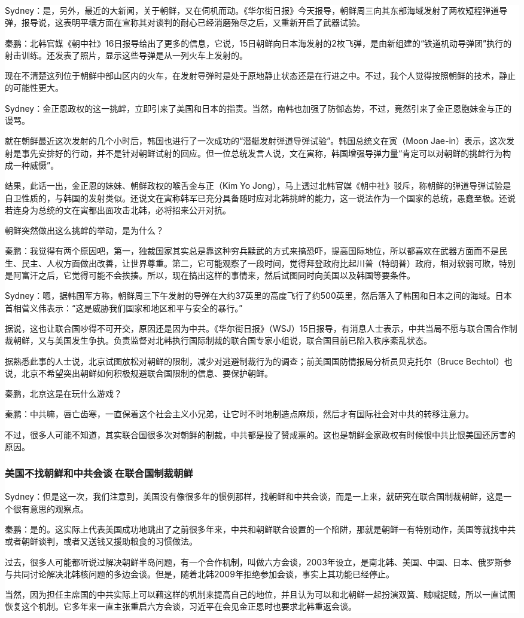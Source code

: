  Sydney：是，另外，最近的大新闻，关于朝鲜，又在伺机而动。《华尔街日报》今天报导，朝鲜周三向其东部海域发射了两枚短程弹道导弹，报导说，这表明平壤方面在宣称其对谈判的耐心已经消磨殆尽之后，又重新开启了武器试验。
</p>
<p>
 秦鹏：北韩官媒《朝中社》16日报导给出了更多的信息，它说，15日朝鲜向日本海发射的2枚飞弹，是由新组建的“铁道机动导弹团”执行的射击训练。还发表了照片，显示这些导弹是从一列火车上发射的。
</p>
<p>
 现在不清楚这列位于朝鲜中部山区内的火车，在发射导弹时是处于原地静止状态还是在行进之中。不过，我个人觉得按照朝鲜的技术，静止的可能性更大。
</p>
<p>
 Sydney：金正恩政权的这一挑衅，立即引来了美国和日本的指责。当然，南韩也加强了防御态势，不过，竟然引来了金正恩胞妹金与正的谩骂。
</p>
<p>
 就在朝鲜最近这次发射的几个小时后，韩国也进行了一次成功的“潜艇发射弹道导弹试验”。韩国总统文在寅（Moon Jae-in）表示，这次发射是事先安排好的行动，并不是针对朝鲜试射的回应。但一位总统发言人说，文在寅称，韩国增强导弹力量“肯定可以对朝鲜的挑衅行为构成一种威慑”。
</p>
<p>
 结果，此话一出，金正恩的妹妹、朝鲜政权的喉舌金与正（Kim Yo Jong），马上透过北韩官媒《朝中社》驳斥，称朝鲜的弹道导弹试验是自卫性质的，与韩国的发射类似。还说文在寅称韩军已充分具备随时应对北韩挑衅的能力，这一说法作为一个国家的总统，愚蠢至极。还说若连身为总统的文在寅都出面攻击北韩，必将招来公开对抗。
</p>
<p>
 朝鲜突然做出这么挑衅的举动，是为什么？
</p>
<p>
 秦鹏：我觉得有两个原因吧，第一，独裁国家其实总是靠这种穷兵黩武的方式来搞恐吓，提高国际地位，所以都喜欢在武器方面而不是民生、民主、人权方面做出改善，让世界尊重。第二，它可能观察了一段时间，觉得拜登政府比起川普（特朗普）政府，相对软弱可欺，特别是阿富汗之后，它觉得可能不会挨揍。所以，现在搞出这样的事情来，然后试图同时向美国以及韩国等要条件。
</p>
<p>
 Sydney：嗯，据韩国军方称，朝鲜周三下午发射的导弹在大约37英里的高度飞行了约500英里，然后落入了韩国和日本之间的海域。日本首相菅义伟表示：“这是威胁我们国家和地区和平与安全的暴行。”
</p>
<p>
 据说，这也让联合国吵得不可开交，原因还是因为中共。《华尔街日报》（WSJ）15日报导，有消息人士表示，中共当局不愿与联合国合作制裁朝鲜，又与美国发生争执。负责监督对北韩执行国际制裁的联合国专家小组说，联合国目前已陷入秩序紊乱状态。
</p>
<p>
 据熟悉此事的人士说，北京试图放松对朝鲜的限制，减少对逃避制裁行为的调查；前美国国防情报局分析员贝克托尔（Bruce Bechtol）也说，北京不希望突出朝鲜如何积极规避联合国限制的信息、要保护朝鲜。
</p>
<p>
 秦鹏，北京这是在玩什么游戏？
</p>
<p>
 秦鹏：中共嘛，唇亡齿寒，一直保着这个社会主义小兄弟，让它时不时地制造点麻烦，然后才有国际社会对中共的转移注意力。
</p>
<p>
 不过，很多人可能不知道，其实联合国很多次对朝鲜的制裁，中共都是投了赞成票的。这也是朝鲜金家政权有时候恨中共比恨美国还厉害的原因。
</p>
<h3>
 美国不找朝鲜和中共会谈 在联合国制裁朝鲜
</h3>
<p>
 Sydney：但是这一次，我们注意到，美国没有像很多年的惯例那样，找朝鲜和中共会谈，而是一上来，就研究在联合国制裁朝鲜，这是一个很有意思的观察点。
</p>
<p>
 秦鹏：是的。这实际上代表美国成功地跳出了之前很多年来，中共和朝鲜联合设置的一个陷阱，那就是朝鲜一有特别动作，美国等就找中共或者朝鲜谈判，或者又送钱又援助粮食的习惯做法。
</p>
<p>
 过去，很多人可能都听说过解决朝鲜半岛问题，有一个合作机制，叫做六方会谈，2003年设立，是南北韩、美国、中国、日本、俄罗斯参与共同讨论解决北韩核问题的多边会谈。但是，随着北韩2009年拒绝参加会谈，事实上其功能已经停止。
</p>
<p>
 当然，因为担任主席国的中共实际上可以藉这样的机制来提高自己的地位，并且认为可以和北朝鲜一起扮演双簧、贼喊捉贼，所以一直试图恢复这个机制。它多年来一直主张重启六方会谈，习近平在会见金正恩时也要求北韩重返会谈。
</p>
<p>